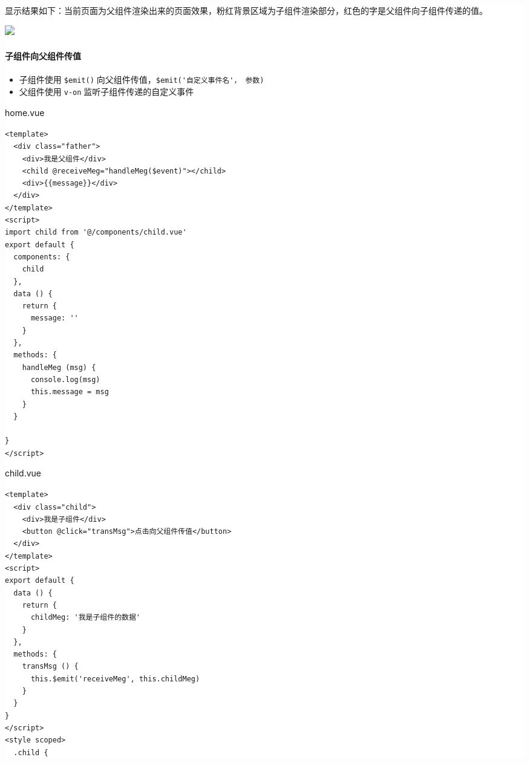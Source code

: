 显示结果如下：当前页面为父组件渲染出来的页面效果，粉红背景区域为子组件渲染部分，红色的字是父组件向子组件传递的值。

![](https://gitee.com/aurorapic/BlogPic/raw/master/img/20200801170607.png)

#### 子组件向父组件传值

* 子组件使用 `$emit()` 向父组件传值，`$emit('自定义事件名'， 参数)` 
* 父组件使用 `v-on` 监听子组件传递的自定义事件

home.vue

```vue
<template>
  <div class="father">
    <div>我是父组件</div>
    <child @receiveMeg="handleMeg($event)"></child>
    <div>{{message}}</div>
  </div>
</template>
<script>
import child from '@/components/child.vue'
export default {
  components: {
    child
  },
  data () {
    return {
      message: ''
    }
  },
  methods: {
    handleMeg (msg) {
      console.log(msg)
      this.message = msg
    }
  }

}
</script>
```

child.vue

```vue
<template>
  <div class="child">
    <div>我是子组件</div>
    <button @click="transMsg">点击向父组件传值</button>
  </div>
</template>
<script>
export default {
  data () {
    return {
      childMeg: '我是子组件的数据'
    }
  },
  methods: {
    transMsg () {
      this.$emit('receiveMeg', this.childMeg)
    }
  }
}
</script>
<style scoped>
  .child {
```